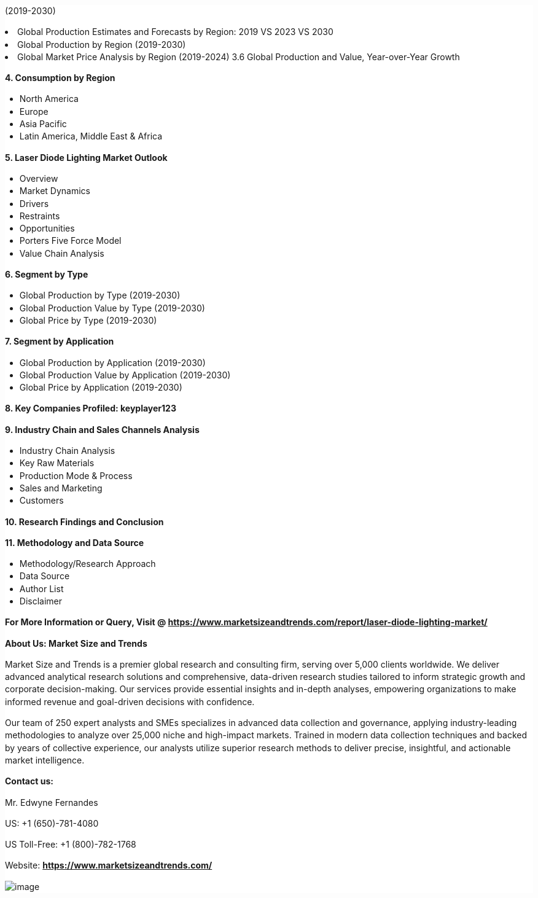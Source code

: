 (2019-2030)</li><li>Global Production Estimates and Forecasts by Region: 2019 VS 2023 VS 2030</li><li>Global Production by Region (2019-2030)</li><li>Global Market Price Analysis by Region (2019-2024) 3.6 Global Production and Value, Year-over-Year Growth</li></ul><p><strong>4. Consumption by Region</strong></p><ul><li>North America</li><li>Europe</li><li>Asia Pacific</li><li>Latin America, Middle East &amp; Africa</li></ul><p><strong>5. Laser Diode Lighting Market Outlook</strong></p><ul><li>Overview</li><li>Market Dynamics</li><li>Drivers</li><li>Restraints</li><li>Opportunities</li><li>Porters Five Force Model</li><li>Value Chain Analysis&nbsp;</li></ul><p><strong>6. Segment by Type</strong></p><ul><li>Global Production by Type (2019-2030)</li><li>Global Production Value by Type (2019-2030)</li><li>Global Price by Type (2019-2030)</li></ul><p><strong>7. Segment by Application</strong></p><ul><li>Global Production by Application (2019-2030)</li><li>Global Production Value by Application (2019-2030)</li><li>Global Price by Application (2019-2030)</li></ul><p><strong>8. Key Companies Profiled: keyplayer123</strong></p><p><strong>9. Industry Chain and Sales Channels Analysis</strong></p><ul><li>Industry Chain Analysis</li><li>Key Raw Materials</li><li>Production Mode &amp; Process</li><li>Sales and Marketing</li><li>Customers</li></ul><p><strong>10. Research Findings and Conclusion</strong></p><p><strong>11. Methodology and Data Source</strong></p><ul><li>Methodology/Research Approach</li><li>Data Source</li><li>Author List</li><li>Disclaimer</li></ul></p><p><strong>For More Information or Query, Visit @ <a href="https://www.marketsizeandtrends.com/report/laser-diode-lighting-market/">https://www.marketsizeandtrends.com/report/laser-diode-lighting-market/</a></strong></p><p><strong>About Us: Market Size and Trends</strong></p><p>Market Size and Trends is a premier global research and consulting firm, serving over 5,000 clients worldwide. We deliver advanced analytical research solutions and comprehensive, data-driven research studies tailored to inform strategic growth and corporate decision-making. Our services provide essential insights and in-depth analyses, empowering organizations to make informed revenue and goal-driven decisions with confidence.</p><p>Our team of 250 expert analysts and SMEs specializes in advanced data collection and governance, applying industry-leading methodologies to analyze over 25,000 niche and high-impact markets. Trained in modern data collection techniques and backed by years of collective experience, our analysts utilize superior research methods to deliver precise, insightful, and actionable market intelligence.</p><p><strong>Contact us:</strong></p><p>Mr. Edwyne Fernandes</p><p>US: +1 (650)-781-4080</p><p>US Toll-Free: +1 (800)-782-1768</p><p>Website: <strong><a href="https://www.marketsizeandtrends.com/">https://www.marketsizeandtrends.com/</a></strong></p>
![image](https://github.com/user-attachments/assets/5d620fea-da5f-483e-95ac-c4b9b62e74e5)
